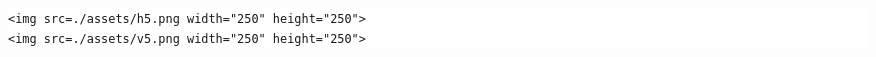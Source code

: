     <img src=./assets/h5.png width="250" height="250">
    <img src=./assets/v5.png width="250" height="250">
</div>
<div style="text-align:center">
